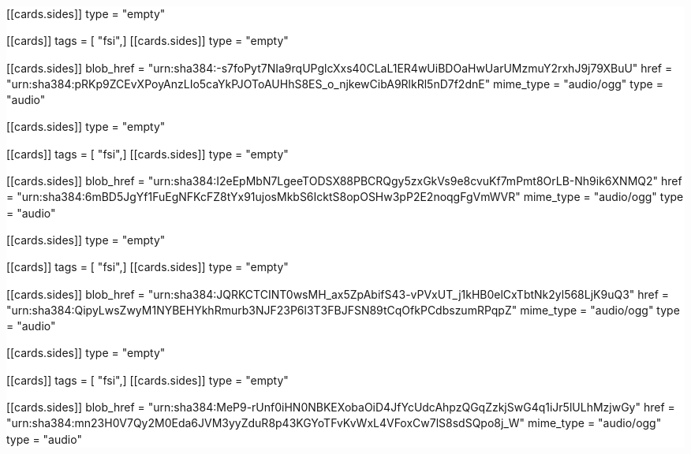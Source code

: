 [[cards.sides]]
type = "empty"


[[cards]]
tags = [ "fsi",]
[[cards.sides]]
type = "empty"

[[cards.sides]]
blob_href = "urn:sha384:-s7foPyt7NIa9rqUPglcXxs40CLaL1ER4wUiBDOaHwUarUMzmuY2rxhJ9j79XBuU"
href = "urn:sha384:pRKp9ZCEvXPoyAnzLIo5caYkPJOToAUHhS8ES_o_njkewCibA9RlkRl5nD7f2dnE"
mime_type = "audio/ogg"
type = "audio"

[[cards.sides]]
type = "empty"


[[cards]]
tags = [ "fsi",]
[[cards.sides]]
type = "empty"

[[cards.sides]]
blob_href = "urn:sha384:I2eEpMbN7LgeeTODSX88PBCRQgy5zxGkVs9e8cvuKf7mPmt8OrLB-Nh9ik6XNMQ2"
href = "urn:sha384:6mBD5JgYf1FuEgNFKcFZ8tYx91ujosMkbS6IcktS8opOSHw3pP2E2noqgFgVmWVR"
mime_type = "audio/ogg"
type = "audio"

[[cards.sides]]
type = "empty"


[[cards]]
tags = [ "fsi",]
[[cards.sides]]
type = "empty"

[[cards.sides]]
blob_href = "urn:sha384:JQRKCTCINT0wsMH_ax5ZpAbifS43-vPVxUT_j1kHB0elCxTbtNk2yl568LjK9uQ3"
href = "urn:sha384:QipyLwsZwyM1NYBEHYkhRmurb3NJF23P6l3T3FBJFSN89tCqOfkPCdbszumRPqpZ"
mime_type = "audio/ogg"
type = "audio"

[[cards.sides]]
type = "empty"


[[cards]]
tags = [ "fsi",]
[[cards.sides]]
type = "empty"

[[cards.sides]]
blob_href = "urn:sha384:MeP9-rUnf0iHN0NBKEXobaOiD4JfYcUdcAhpzQGqZzkjSwG4q1iJr5lULhMzjwGy"
href = "urn:sha384:mn23H0V7Qy2M0Eda6JVM3yyZduR8p43KGYoTFvKvWxL4VFoxCw7lS8sdSQpo8j_W"
mime_type = "audio/ogg"
type = "audio"
